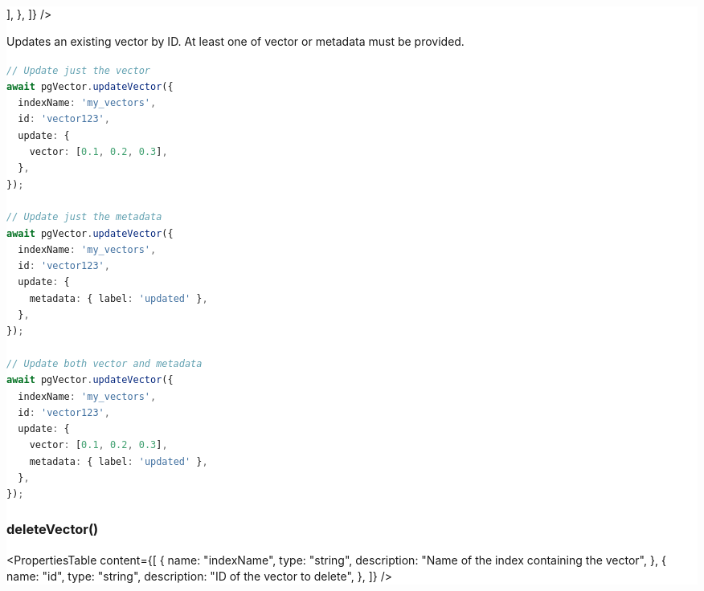 ],
},
]}
/>

Updates an existing vector by ID. At least one of vector or metadata must be provided.

```typescript copy
// Update just the vector
await pgVector.updateVector({
  indexName: 'my_vectors',
  id: 'vector123',
  update: {
    vector: [0.1, 0.2, 0.3],
  },
});

// Update just the metadata
await pgVector.updateVector({
  indexName: 'my_vectors',
  id: 'vector123',
  update: {
    metadata: { label: 'updated' },
  },
});

// Update both vector and metadata
await pgVector.updateVector({
  indexName: 'my_vectors',
  id: 'vector123',
  update: {
    vector: [0.1, 0.2, 0.3],
    metadata: { label: 'updated' },
  },
});
```

### deleteVector()

<PropertiesTable
content={[
{
name: "indexName",
type: "string",
description: "Name of the index containing the vector",
},
{
name: "id",
type: "string",
description: "ID of the vector to delete",
},
]}
/>
